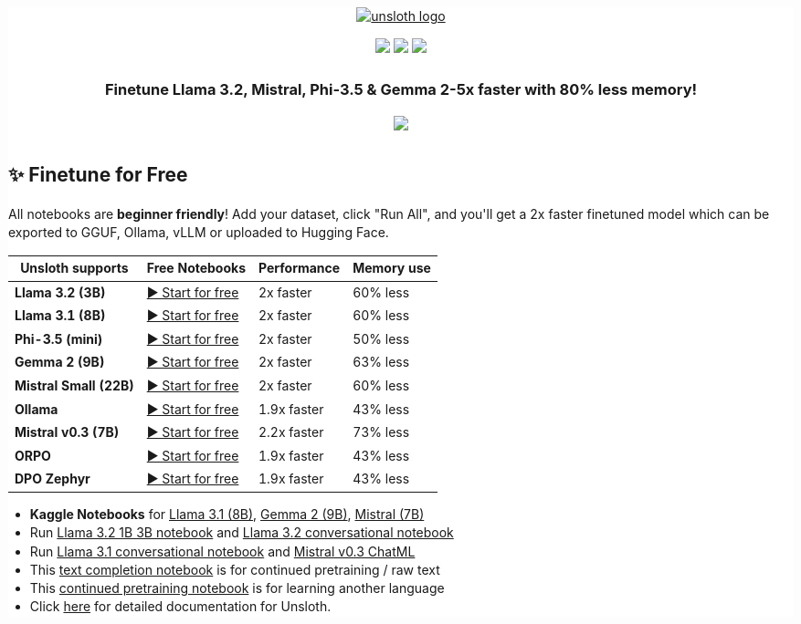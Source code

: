 <div align="center">

  <a href="https://unsloth.ai"><picture>
    <source media="(prefers-color-scheme: dark)" srcset="https://raw.githubusercontent.com/unslothai/unsloth/main/images/unsloth%20logo%20white%20text.png">
    <source media="(prefers-color-scheme: light)" srcset="https://raw.githubusercontent.com/unslothai/unsloth/main/images/unsloth%20logo%20black%20text.png">
    <img alt="unsloth logo" src="https://raw.githubusercontent.com/unslothai/unsloth/main/images/unsloth%20logo%20black%20text.png" height="110" style="max-width: 100%;">
  </picture></a>
  
<a href="https://colab.research.google.com/drive/1Ys44kVvmeZtnICzWz0xgpRnrIOjZAuxp?usp=sharing"><img src="https://raw.githubusercontent.com/unslothai/unsloth/main/images/start free finetune button.png" height="48"></a>
<a href="https://discord.gg/unsloth"><img src="https://raw.githubusercontent.com/unslothai/unsloth/main/images/Discord button.png" height="48"></a>
<a href="https://ko-fi.com/unsloth"><img src="https://raw.githubusercontent.com/unslothai/unsloth/main/images/buy me a coffee button.png" height="48"></a>

### Finetune Llama 3.2, Mistral, Phi-3.5 & Gemma 2-5x faster with 80% less memory!

![](https://i.ibb.co/sJ7RhGG/image-41.png)

</div>

## ✨ Finetune for Free

All notebooks are **beginner friendly**! Add your dataset, click "Run All", and you'll get a 2x faster finetuned model which can be exported to GGUF, Ollama, vLLM or uploaded to Hugging Face.

| Unsloth supports | Free Notebooks | Performance | Memory use |
|-----------|---------|--------|----------|
| **Llama 3.2 (3B)**      | [▶️ Start for free](https://colab.research.google.com/drive/1T5-zKWM_5OD21QHwXHiV9ixTRR7k3iB9?usp=sharing)               | 2x faster | 60% less |
| **Llama 3.1 (8B)**      | [▶️ Start for free](https://colab.research.google.com/drive/1Ys44kVvmeZtnICzWz0xgpRnrIOjZAuxp?usp=sharing)               | 2x faster | 60% less |
| **Phi-3.5 (mini)** | [▶️ Start for free](https://colab.research.google.com/drive/1lN6hPQveB_mHSnTOYifygFcrO8C1bxq4?usp=sharing)               | 2x faster | 50% less |
| **Gemma 2 (9B)**      | [▶️ Start for free](https://colab.research.google.com/drive/1vIrqH5uYDQwsJ4-OO3DErvuv4pBgVwk4?usp=sharing)               | 2x faster | 63% less |
| **Mistral Small (22B)** | [▶️ Start for free](https://colab.research.google.com/drive/1oCEHcED15DzL8xXGU1VTx5ZfOJM8WY01?usp=sharing)               | 2x faster | 60% less |
| **Ollama**     | [▶️ Start for free](https://colab.research.google.com/drive/1WZDi7APtQ9VsvOrQSSC5DDtxq159j8iZ?usp=sharing)               | 1.9x faster | 43% less |
| **Mistral v0.3 (7B)**    | [▶️ Start for free](https://colab.research.google.com/drive/1_yNCks4BTD5zOnjozppphh5GzMFaMKq_?usp=sharing)               | 2.2x faster | 73% less |
| **ORPO**     | [▶️ Start for free](https://colab.research.google.com/drive/11t4njE3c4Lxl-07OD8lJSMKkfyJml3Tn?usp=sharing)               | 1.9x faster | 43% less |
| **DPO Zephyr**     | [▶️ Start for free](https://colab.research.google.com/drive/15vttTpzzVXv_tJwEk-hIcQ0S9FcEWvwP?usp=sharing)               | 1.9x faster | 43% less |

- **Kaggle Notebooks** for [Llama 3.1 (8B)](https://www.kaggle.com/danielhanchen/kaggle-llama-3-1-8b-unsloth-notebook), [Gemma 2 (9B)](https://www.kaggle.com/code/danielhanchen/kaggle-gemma-7b-unsloth-notebook/), [Mistral (7B)](https://www.kaggle.com/code/danielhanchen/kaggle-mistral-7b-unsloth-notebook)
- Run [Llama 3.2 1B 3B notebook](https://colab.research.google.com/drive/1hoHFpf7ROqk_oZHzxQdfPW9yvTxnvItq?usp=sharing) and [Llama 3.2 conversational notebook](https://colab.research.google.com/drive/1T5-zKWM_5OD21QHwXHiV9ixTRR7k3iB9?usp=sharing)
- Run [Llama 3.1 conversational notebook](https://colab.research.google.com/drive/15OyFkGoCImV9dSsewU1wa2JuKB4-mDE_?usp=sharing) and [Mistral v0.3 ChatML](https://colab.research.google.com/drive/15F1xyn8497_dUbxZP4zWmPZ3PJx1Oymv?usp=sharing)
- This [text completion notebook](https://colab.research.google.com/drive/1ef-tab5bhkvWmBOObepl1WgJvfvSzn5Q?usp=sharing) is for continued pretraining / raw text
- This [continued pretraining notebook](https://colab.research.google.com/drive/1tEd1FrOXWMnCU9UIvdYhs61tkxdMuKZu?usp=sharing) is for learning another language
- Click [here](https://github.com/unslothai/unsloth/wiki) for detailed documentation for Unsloth.
